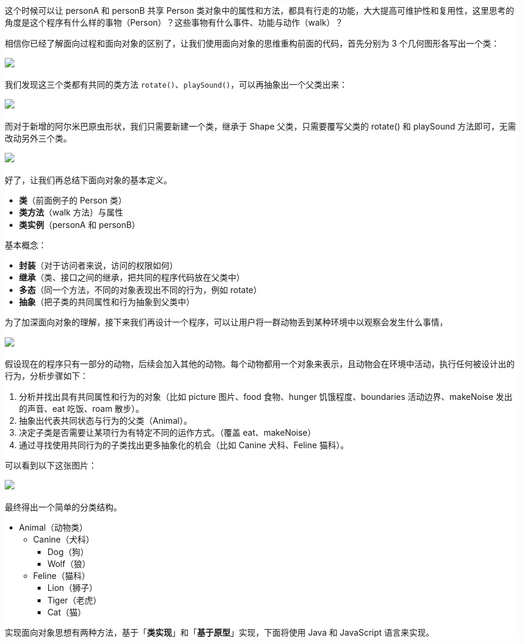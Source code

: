 这个时候可以让 personA 和 personB 共享 Person 类对象中的属性和方法，都具有行走的功能，大大提高可维护性和复用性，这里思考的角度是这个程序有什么样的事物（Person）？这些事物有什么事件、功能与动作（walk）？

相信你已经了解面向过程和面向对象的区别了，让我们使用面向对象的思维重构前面的代码，首先分别为 3 个几何图形各写出一个类：

![](../.vuepress/public/images/2020-06-22-07-43-50-class-diagram-01.png)

我们发现这三个类都有共同的类方法 `rotate()`、`playSound()`，可以再抽象出一个父类出来：

![](../.vuepress/public/images/2020-06-22-08-02-01-class-inherit.png)

而对于新增的阿尔米巴原虫形状，我们只需要新建一个类，继承于 Shape 父类，只需要覆写父类的 rotate() 和 playSound 方法即可，无需改动另外三个类。

![](../.vuepress/public/images/2020-06-22-08-09-03-class-inherit-02.png)

好了，让我们再总结下面向对象的基本定义。

- **类**（前面例子的 Person 类）
- **类方法**（walk 方法）与属性
- **类实例**（personA 和 personB）

基本概念：

- **封装**（对于访问者来说，访问的权限如何）
- **继承**（类、接口之间的继承，把共同的程序代码放在父类中）
- **多态**（同一个方法，不同的对象表现出不同的行为，例如 rotate）
- **抽象**（把子类的共同属性和行为抽象到父类中）

为了加深面向对象的理解，接下来我们再设计一个程序，可以让用户将一群动物丢到某种环境中以观察会发生什么事情，

![](2020-09-16-07-31-11-animal.png)

假设现在的程序只有一部分的动物，后续会加入其他的动物。每个动物都用一个对象来表示，且动物会在环境中活动，执行任何被设计出的行为，分析步骤如下：

1. 分析并找出具有共同属性和行为的对象（比如 picture 图片、food 食物、hunger 饥饿程度、boundaries 活动边界、makeNoise 发出的声音、eat 吃饭、roam 散步）。
2. 抽象出代表共同状态与行为的父类（Animal）。
3. 决定子类是否需要让某项行为有特定不同的运作方式。（覆盖 eat、makeNoise）
4. 通过寻找使用共同行为的子类找出更多抽象化的机会（比如 Canine 犬科、Feline 猫科）。

可以看到以下这张图片：

![](../.vuepress/public/images/2020-06-23-07-56-58-inhert-Animal.png)

最终得出一个简单的分类结构。

- Animal（动物类）
  - Canine（犬科）
    - Dog（狗）
    - Wolf（狼）
  - Feline（猫科）
    - Lion（狮子）
    - Tiger（老虎）
    - Cat（猫）

实现面向对象思想有两种方法，基于「**类实现**」和「**基于原型**」实现，下面将使用 Java 和 JavaScript 语言来实现。
